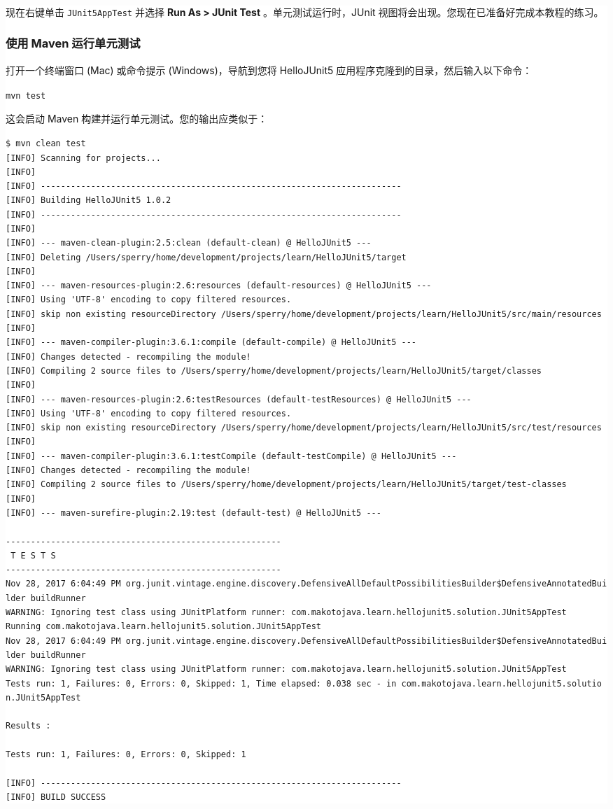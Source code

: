 现在右键单击 `JUnit5AppTest` 并选择 **Run As > JUnit Test** 。单元测试运行时，JUnit 视图将会出现。您现在已准备好完成本教程的练习。

### 使用 Maven 运行单元测试

打开一个终端窗口 (Mac) 或命令提示 (Windows)，导航到您将 HelloJUnit5 应用程序克隆到的目录，然后输入以下命令：

```
mvn test 
```

这会启动 Maven 构建并运行单元测试。您的输出应类似于：

```
$ mvn clean test
[INFO] Scanning for projects...
[INFO]
[INFO] ------------------------------------------------------------------------
[INFO] Building HelloJUnit5 1.0.2
[INFO] ------------------------------------------------------------------------
[INFO]
[INFO] --- maven-clean-plugin:2.5:clean (default-clean) @ HelloJUnit5 ---
[INFO] Deleting /Users/sperry/home/development/projects/learn/HelloJUnit5/target
[INFO]
[INFO] --- maven-resources-plugin:2.6:resources (default-resources) @ HelloJUnit5 ---
[INFO] Using 'UTF-8' encoding to copy filtered resources.
[INFO] skip non existing resourceDirectory /Users/sperry/home/development/projects/learn/HelloJUnit5/src/main/resources
[INFO]
[INFO] --- maven-compiler-plugin:3.6.1:compile (default-compile) @ HelloJUnit5 ---
[INFO] Changes detected - recompiling the module!
[INFO] Compiling 2 source files to /Users/sperry/home/development/projects/learn/HelloJUnit5/target/classes
[INFO]
[INFO] --- maven-resources-plugin:2.6:testResources (default-testResources) @ HelloJUnit5 ---
[INFO] Using 'UTF-8' encoding to copy filtered resources.
[INFO] skip non existing resourceDirectory /Users/sperry/home/development/projects/learn/HelloJUnit5/src/test/resources
[INFO]
[INFO] --- maven-compiler-plugin:3.6.1:testCompile (default-testCompile) @ HelloJUnit5 ---
[INFO] Changes detected - recompiling the module!
[INFO] Compiling 2 source files to /Users/sperry/home/development/projects/learn/HelloJUnit5/target/test-classes
[INFO]
[INFO] --- maven-surefire-plugin:2.19:test (default-test) @ HelloJUnit5 ---

-------------------------------------------------------
 T E S T S
-------------------------------------------------------
Nov 28, 2017 6:04:49 PM org.junit.vintage.engine.discovery.DefensiveAllDefaultPossibilitiesBuilder$DefensiveAnnotatedBuilder buildRunner
WARNING: Ignoring test class using JUnitPlatform runner: com.makotojava.learn.hellojunit5.solution.JUnit5AppTest
Running com.makotojava.learn.hellojunit5.solution.JUnit5AppTest
Nov 28, 2017 6:04:49 PM org.junit.vintage.engine.discovery.DefensiveAllDefaultPossibilitiesBuilder$DefensiveAnnotatedBuilder buildRunner
WARNING: Ignoring test class using JUnitPlatform runner: com.makotojava.learn.hellojunit5.solution.JUnit5AppTest
Tests run: 1, Failures: 0, Errors: 0, Skipped: 1, Time elapsed: 0.038 sec - in com.makotojava.learn.hellojunit5.solution.JUnit5AppTest

Results :

Tests run: 1, Failures: 0, Errors: 0, Skipped: 1

[INFO] ------------------------------------------------------------------------
[INFO] BUILD SUCCESS
```